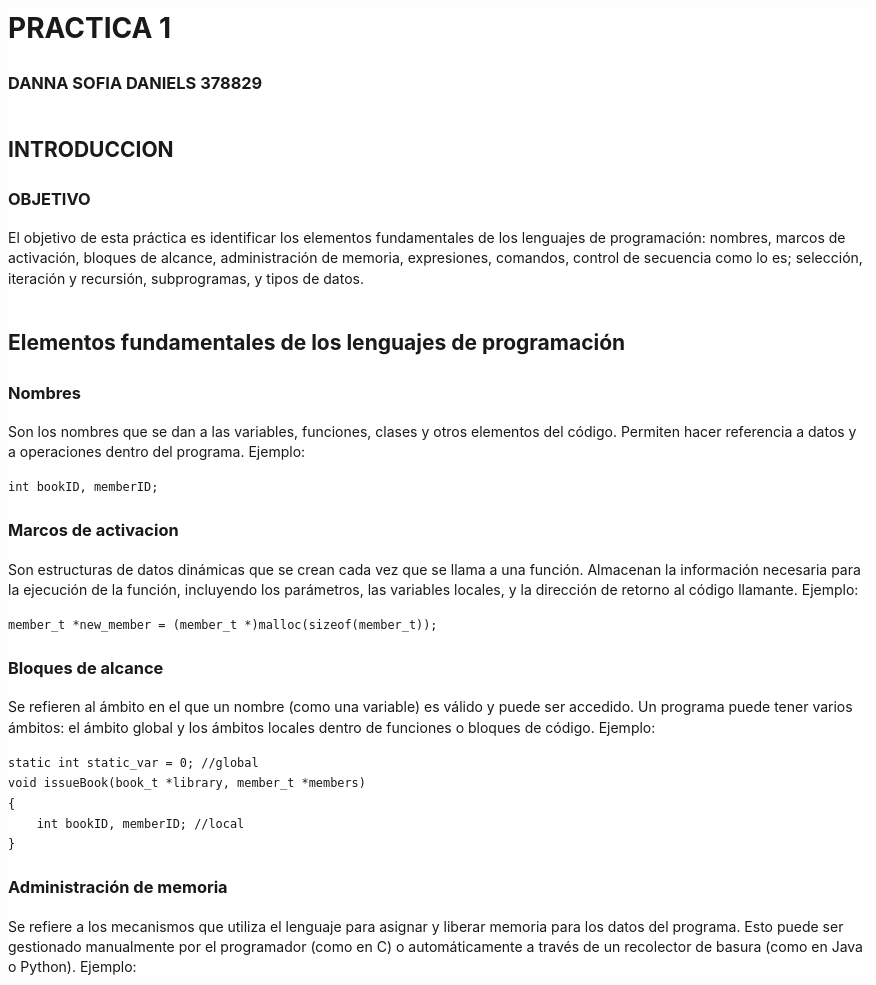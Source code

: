 # PRACTICA 1
### DANNA SOFIA DANIELS 378829

# 

## INTRODUCCION

### OBJETIVO

El objetivo de esta práctica es identificar los elementos fundamentales de los lenguajes de programación: nombres, marcos de activación, bloques de alcance, administración de memoria, expresiones, comandos, control de secuencia como lo es; selección, iteración y recursión, subprogramas, y tipos de datos.

# 
## Elementos fundamentales de los lenguajes de programación

### Nombres
Son los nombres que se dan a las variables, funciones, clases y otros elementos del código. Permiten hacer referencia a datos y a operaciones dentro del programa. 
Ejemplo:

    int bookID, memberID;

### Marcos de activacion
Son estructuras de datos dinámicas que se crean cada vez que se llama a una función. 
Almacenan la información necesaria para la ejecución de la función, incluyendo los parámetros, las variables locales, y la dirección de retorno al código llamante. 
Ejemplo:

    member_t *new_member = (member_t *)malloc(sizeof(member_t));

### Bloques de alcance
Se refieren al ámbito en el que un nombre (como una variable) es válido y puede ser accedido. 
Un programa puede tener varios ámbitos: el ámbito global y los ámbitos locales dentro de funciones o bloques de código. 
Ejemplo:

    static int static_var = 0; //global
    void issueBook(book_t *library, member_t *members)
    {
        int bookID, memberID; //local
    }

### Administración de memoria
Se refiere a los mecanismos que utiliza el lenguaje para asignar y liberar memoria para los datos del programa. 
Esto puede ser gestionado manualmente por el programador (como en C) o automáticamente a través de un recolector de basura (como en Java o Python).
Ejemplo:
